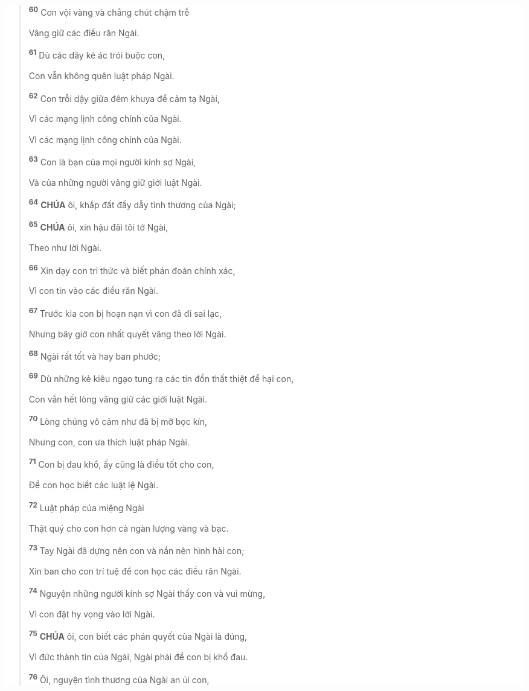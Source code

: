 >
> <sup><b>60</b></sup> Con vội vàng và chẳng chút chậm trễ
>
> Vâng giữ các điều răn Ngài.
>
> <sup><b>61</b></sup> Dù các dây kẻ ác trói buộc con,
>
> Con vẫn không quên luật pháp Ngài.
>
> <sup><b>62</b></sup> Con trỗi dậy giữa đêm khuya để cảm tạ Ngài,
>
> Vì các mạng lịnh công chính của Ngài.
>
> Vì các mạng lịnh công chính của Ngài.
>
> <sup><b>63</b></sup> Con là bạn của mọi người kính sợ Ngài,
>
> Và của những người vâng giữ giới luật Ngài.
>
> <sup><b>64</b></sup> **CHÚA** ôi, khắp đất đầy dẫy tình thương của Ngài;
>
> <sup><b>65</b></sup> **CHÚA** ôi, xin hậu đãi tôi tớ Ngài,
>
> Theo như lời Ngài.
>
> <sup><b>66</b></sup> Xin dạy con tri thức và biết phán đoán chính xác,
>
> Vì con tin vào các điều răn Ngài.
>
> <sup><b>67</b></sup> Trước kia con bị hoạn nạn vì con đã đi sai lạc,
>
> Nhưng bây giờ con nhất quyết vâng theo lời Ngài.
>
> <sup><b>68</b></sup> Ngài rất tốt và hay ban phước;
>
> <sup><b>69</b></sup> Dù những kẻ kiêu ngạo tung ra các tin đồn thất thiệt để hại con,
>
> Con vẫn hết lòng vâng giữ các giới luật Ngài.
>
> <sup><b>70</b></sup> Lòng chúng vô cảm như đã bị mỡ bọc kín,
>
> Nhưng con, con ưa thích luật pháp Ngài.
>
> <sup><b>71</b></sup> Con bị đau khổ, ấy cũng là điều tốt cho con,
>
> Để con học biết các luật lệ Ngài.
>
> <sup><b>72</b></sup> Luật pháp của miệng Ngài
>
> Thật quý cho con hơn cả ngàn lượng vàng và bạc.
>
> <sup><b>73</b></sup> Tay Ngài đã dựng nên con và nắn nên hình hài con;
>
> Xin ban cho con trí tuệ để con học các điều răn Ngài.
>
> <sup><b>74</b></sup> Nguyện những người kính sợ Ngài thấy con và vui mừng,
>
> Vì con đặt hy vọng vào lời Ngài.
>
> <sup><b>75</b></sup> **CHÚA** ôi, con biết các phán quyết của Ngài là đúng,
>
> Vì đức thành tín của Ngài, Ngài phải để con bị khổ đau.
>
> <sup><b>76</b></sup> Ôi, nguyện tình thương của Ngài an ủi con,